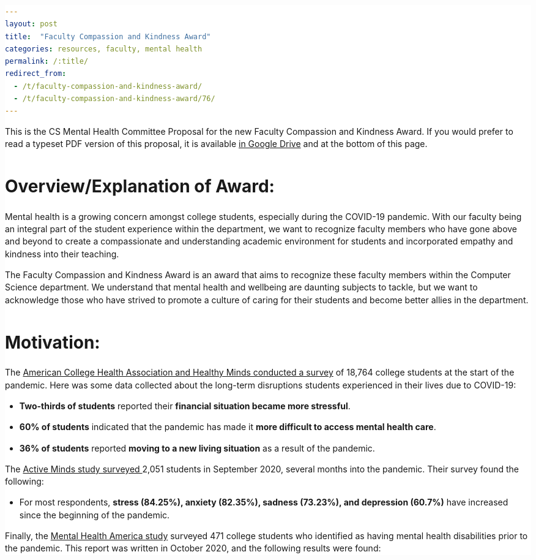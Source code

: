 ```yaml
---
layout: post
title:  "Faculty Compassion and Kindness Award"
categories: resources, faculty, mental health
permalink: /:title/
redirect_from:
  - /t/faculty-compassion-and-kindness-award/
  - /t/faculty-compassion-and-kindness-award/76/
---
```


This is the CS Mental Health Committee Proposal for the new Faculty Compassion and Kindness Award. If you would prefer to read a typeset PDF version of this proposal, it is available [in Google Drive](https://drive.google.com/file/d/1QwHoJNAjRevTm5Zb64vlXsYJjENmanG2/view) and at the bottom of this page.

# Overview/Explanation of Award:

Mental health is a growing concern amongst college students, especially during the COVID-19 pandemic. With our faculty being an integral part of the student experience within the department, we want to recognize faculty members who have gone above and beyond to create a compassionate and understanding academic environment for students and incorporated empathy and kindness into their teaching.

The Faculty Compassion and Kindness Award is an award that aims to recognize these faculty members within the Computer Science department. We understand that mental health and wellbeing are daunting subjects to tackle, but we want to acknowledge those who have strived to promote a culture of caring for their students and become better allies in the department.

# Motivation:

The [American College Health Association and Healthy Minds conducted a survey](http://www.acha.org/documents/ncha/Healthy_Minds_NCHA_COVID_Survey_Report_FINAL.pdf) of 18,764 college students at the start of the pandemic. Here was some data collected about the long-term disruptions students experienced in their lives due to COVID-19:

* **Two-thirds of students** reported their **financial situation became more stressful**.

* **60% of students** indicated that the pandemic has made it **more difficult to access mental health care**.
* **36% of students** reported **moving to a new living situation** as a result of the pandemic.

The [Active Minds study surveyed ](http://www.activeminds.org/active-minds-student-mental-health-survey)2,051 students in September 2020, several months into the pandemic. Their survey found the following:

* For most respondents, **stress (84.25%), anxiety (82.35%), sadness (73.23%), and depression (60.7%)** have increased since the beginning of the pandemic.

Finally, the [Mental Health America study](http://www.mhanational.org/blog/disability-and-campus-mental-health-what-471-students-have-say) surveyed 471 college students who identified as having mental health disabilities prior to the pandemic. This report was written in October 2020, and the following results were found:
